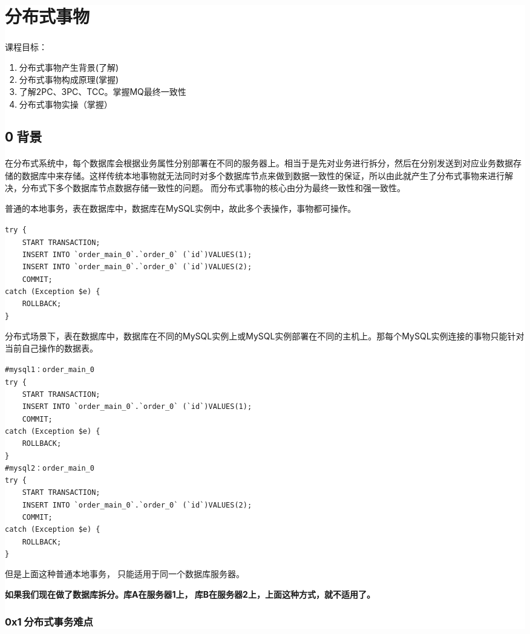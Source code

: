 # 分布式事物

课程目标：

1. 分布式事物产生背景(了解)
2. 分布式事物构成原理(掌握)
3. 了解2PC、3PC、TCC。掌握MQ最终一致性
4. 分布式事物实操（掌握）

## 0 背景



在分布式系统中，每个数据库会根据业务属性分别部署在不同的服务器上。相当于是先对业务进行拆分，然后在分别发送到对应业务数据存储的数据库中来存储。这样传统本地事物就无法同时对多个数据库节点来做到数据一致性的保证，所以由此就产生了分布式事物来进行解决，分布式下多个数据库节点数据存储一致性的问题。 而分布式事物的核心由分为最终一致性和强一致性。

普通的本地事务，表在数据库中，数据库在MySQL实例中，故此多个表操作，事物都可操作。

```
try {
    START TRANSACTION;
    INSERT INTO `order_main_0`.`order_0` (`id`)VALUES(1);
    INSERT INTO `order_main_0`.`order_0` (`id`)VALUES(2);
    COMMIT;
catch (Exception $e) {
    ROLLBACK;
}
```

分布式场景下，表在数据库中，数据库在不同的MySQL实例上或MySQL实例部署在不同的主机上。那每个MySQL实例连接的事物只能针对当前自己操作的数据表。

```
#mysql1：order_main_0
try {
    START TRANSACTION;
    INSERT INTO `order_main_0`.`order_0` (`id`)VALUES(1);
    COMMIT;
catch (Exception $e) {
    ROLLBACK;
}
#mysql2：order_main_0
try {
    START TRANSACTION;
    INSERT INTO `order_main_0`.`order_0` (`id`)VALUES(2);
    COMMIT;
catch (Exception $e) {
    ROLLBACK;
}
```

但是上面这种普通本地事务， 只能适用于同一个数据库服务器。

**如果我们现在做了数据库拆分。库A在服务器1上， 库B在服务器2上，上面这种方式，就不适用了。**

### 0x1 分布式事务难点
